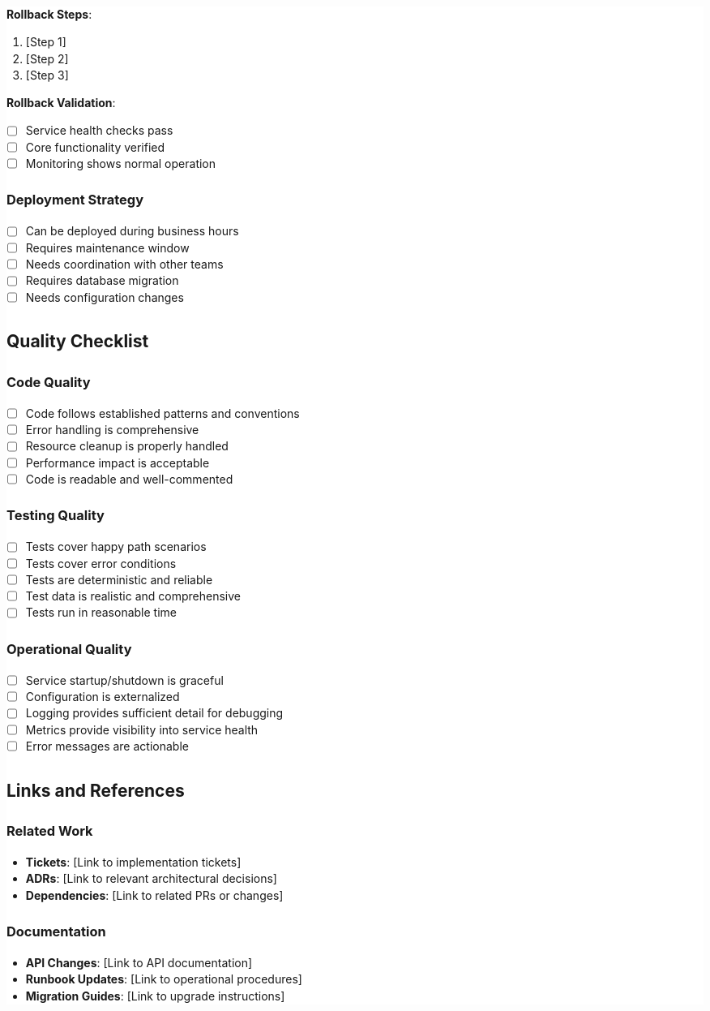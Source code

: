 **Rollback Steps**:
1. [Step 1]
2. [Step 2]
3. [Step 3]

**Rollback Validation**:
- [ ] Service health checks pass
- [ ] Core functionality verified
- [ ] Monitoring shows normal operation

### Deployment Strategy
- [ ] Can be deployed during business hours
- [ ] Requires maintenance window
- [ ] Needs coordination with other teams
- [ ] Requires database migration
- [ ] Needs configuration changes

## Quality Checklist

### Code Quality
- [ ] Code follows established patterns and conventions
- [ ] Error handling is comprehensive
- [ ] Resource cleanup is properly handled
- [ ] Performance impact is acceptable
- [ ] Code is readable and well-commented

### Testing Quality
- [ ] Tests cover happy path scenarios
- [ ] Tests cover error conditions
- [ ] Tests are deterministic and reliable
- [ ] Test data is realistic and comprehensive
- [ ] Tests run in reasonable time

### Operational Quality
- [ ] Service startup/shutdown is graceful
- [ ] Configuration is externalized
- [ ] Logging provides sufficient detail for debugging
- [ ] Metrics provide visibility into service health
- [ ] Error messages are actionable

## Links and References

### Related Work
- **Tickets**: [Link to implementation tickets]
- **ADRs**: [Link to relevant architectural decisions]
- **Dependencies**: [Link to related PRs or changes]

### Documentation
- **API Changes**: [Link to API documentation]
- **Runbook Updates**: [Link to operational procedures]
- **Migration Guides**: [Link to upgrade instructions]
